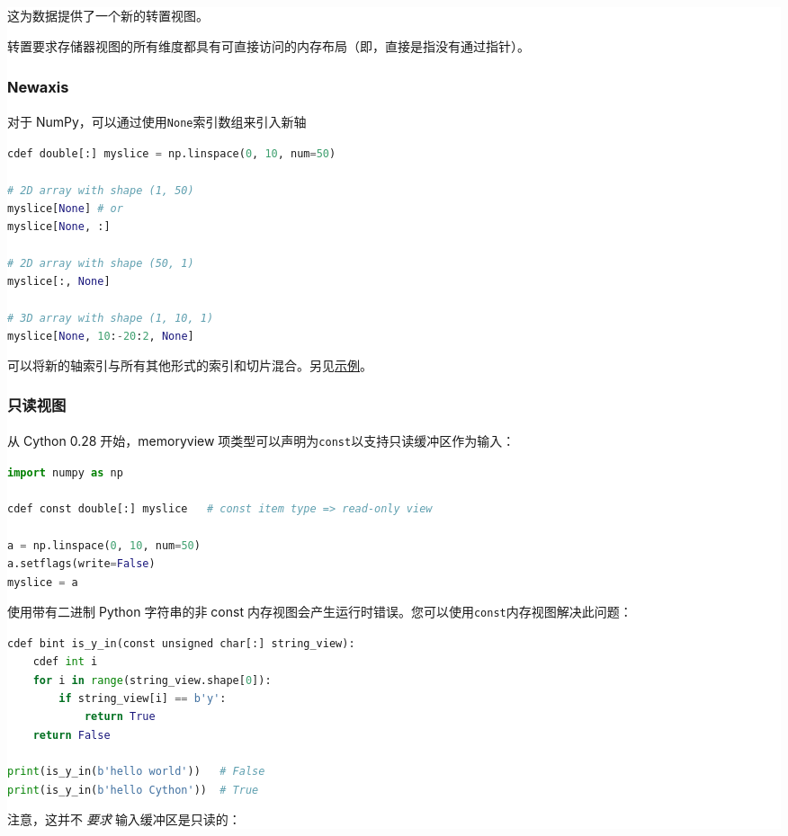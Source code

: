 这为数据提供了一个新的转置视图。

转置要求存储器视图的所有维度都具有可直接访问的内存布局（即，直接是指没有通过指针）。 

### Newaxis

对于 NumPy，可以通过使用`None`索引数组来引入新轴

```py
cdef double[:] myslice = np.linspace(0, 10, num=50)

# 2D array with shape (1, 50)
myslice[None] # or
myslice[None, :]

# 2D array with shape (50, 1)
myslice[:, None]

# 3D array with shape (1, 10, 1)
myslice[None, 10:-20:2, None]

```

可以将新的轴索引与所有其他形式的索引和切片混合。另见[示例](https://docs.scipy.org/doc/numpy/reference/arrays.indexing.html)。

### 只读视图

从 Cython 0.28 开始，memoryview 项类型可以声明为`const`以支持只读缓冲区作为输入：

```py
import numpy as np

cdef const double[:] myslice   # const item type => read-only view

a = np.linspace(0, 10, num=50)
a.setflags(write=False)
myslice = a

```

使用带有二进制 Python 字符串的非 const 内存视图会产生运行时错误。您可以使用`const`内存视图解决此问题：

```py
cdef bint is_y_in(const unsigned char[:] string_view):
    cdef int i
    for i in range(string_view.shape[0]):
        if string_view[i] == b'y':
            return True
    return False

print(is_y_in(b'hello world'))   # False
print(is_y_in(b'hello Cython'))  # True

```

注意，这并不 *要求* 输入缓冲区是只读的：

